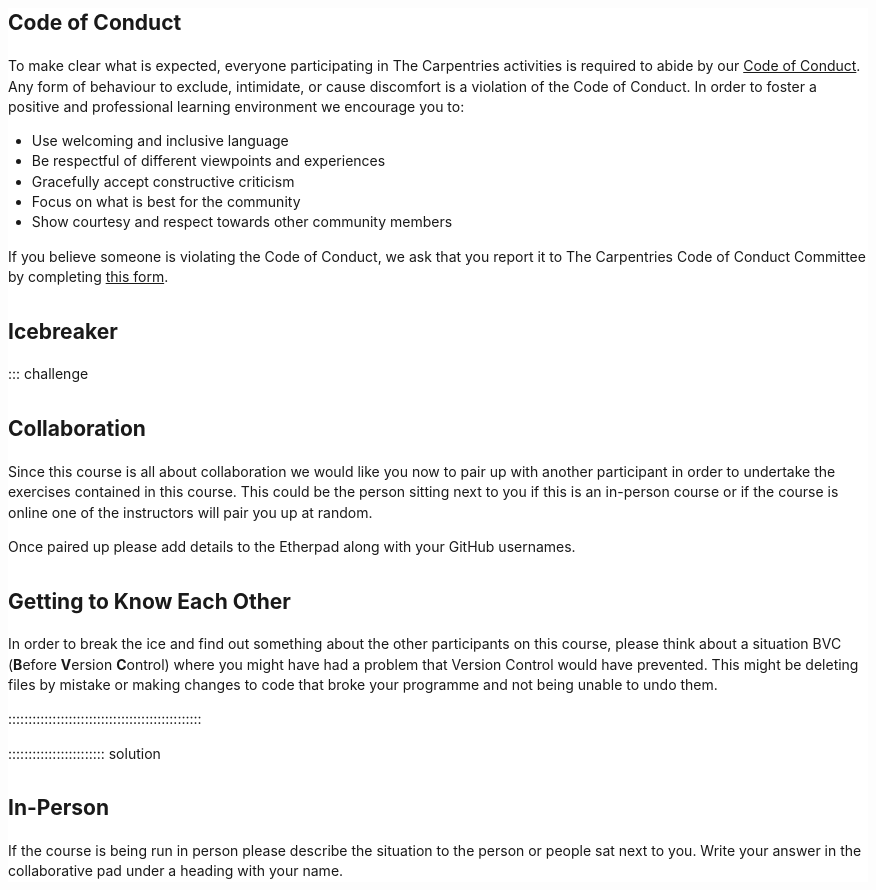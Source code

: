 ## Code of Conduct

To make clear what is expected, everyone participating in The Carpentries activities is required to abide by our
[Code of Conduct][coc]. Any form of behaviour to exclude, intimidate, or cause discomfort is a violation of the Code of
Conduct. In order to foster a positive and professional learning environment we encourage you to:

- Use welcoming and inclusive language
- Be respectful of different viewpoints and experiences
- Gracefully accept constructive criticism
- Focus on what is best for the community
- Show courtesy and respect towards other community members

If you believe someone is violating the Code of Conduct, we ask that you report it to The Carpentries Code of Conduct
Committee by completing [this form](https://goo.gl/forms/KoUfO53Za3apOuOK2).

## Icebreaker

::: challenge

## Collaboration

Since this course is all about collaboration we would like you now to pair up with another participant in order to
undertake the exercises contained in this course. This could be the person sitting next to you if this is an in-person
course or if the course is online one of the instructors will pair you up at random.

Once paired up please add details to the Etherpad along with your GitHub usernames.

## Getting to Know Each Other

In order to break the ice and find out something about the other participants on this course, please think about a
situation BVC (**B**efore **V**ersion **C**ontrol) where you might have had a problem that Version Control would have
prevented. This might be deleting files by mistake or making changes to code that broke your programme and not being
unable to undo them.

::::::::::::::::::::::::::::::::::::::::::::::::

:::::::::::::::::::::::: solution

## In-Person

If the course is being run in person please describe the situation to the person or people sat next to you. Write your
answer in the collaborative pad under a heading with your name.


[carpentryPad]: https://pad.carpentries.org/
[coc]: https://docs.carpentries.org/topic_folders/policies/code-of-conduct.html
[codeberg]: https://codeberg.org/
[forgejo]: https://forgejo.org/
[git]: https://git-scm.com
[gh]: https://github.com
[gl]: https://gitlab.com
[linux]: https://www.kernel.org
[linuxGithub]: https://github.com/torvalds/linux
[openTracks]: https://github.com/OpenTracksApp/OpenTracks
[pythonMaths]: https://github.com/ns-rse/python-maths
[pytest]: https://docs.pytest.org/
[rustGithub]: https://github.com/rust-lang/rust
[snapcast]: https://mjaggard.github.io/snapcast/
[sourcehut]: https://sourcehut.org/
[swCarpentryGit]: https://swcarpentry.github.io/git-novice/
[zeroHero]: https://srse-git-github-zero2hero.netlify.app
